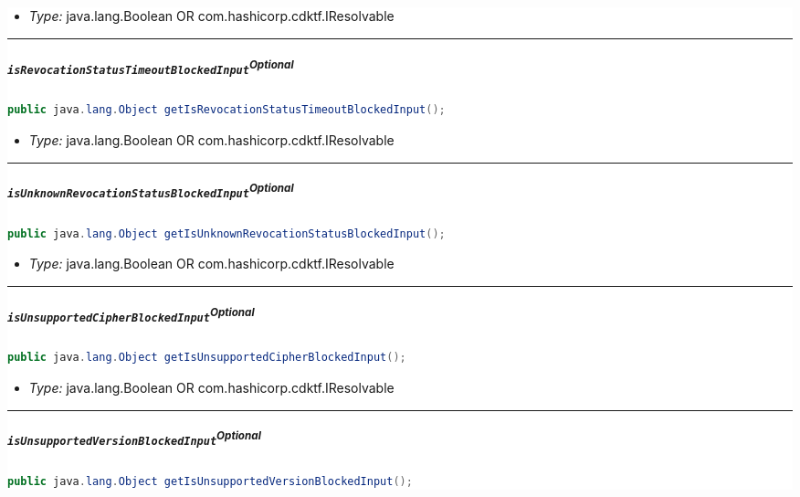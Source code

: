 - *Type:* java.lang.Boolean OR com.hashicorp.cdktf.IResolvable

---

##### `isRevocationStatusTimeoutBlockedInput`<sup>Optional</sup> <a name="isRevocationStatusTimeoutBlockedInput" id="rhizo-co-terraform-provider-oci.networkFirewallNetworkFirewallPolicyDecryptionProfile.NetworkFirewallNetworkFirewallPolicyDecryptionProfile.property.isRevocationStatusTimeoutBlockedInput"></a>

```java
public java.lang.Object getIsRevocationStatusTimeoutBlockedInput();
```

- *Type:* java.lang.Boolean OR com.hashicorp.cdktf.IResolvable

---

##### `isUnknownRevocationStatusBlockedInput`<sup>Optional</sup> <a name="isUnknownRevocationStatusBlockedInput" id="rhizo-co-terraform-provider-oci.networkFirewallNetworkFirewallPolicyDecryptionProfile.NetworkFirewallNetworkFirewallPolicyDecryptionProfile.property.isUnknownRevocationStatusBlockedInput"></a>

```java
public java.lang.Object getIsUnknownRevocationStatusBlockedInput();
```

- *Type:* java.lang.Boolean OR com.hashicorp.cdktf.IResolvable

---

##### `isUnsupportedCipherBlockedInput`<sup>Optional</sup> <a name="isUnsupportedCipherBlockedInput" id="rhizo-co-terraform-provider-oci.networkFirewallNetworkFirewallPolicyDecryptionProfile.NetworkFirewallNetworkFirewallPolicyDecryptionProfile.property.isUnsupportedCipherBlockedInput"></a>

```java
public java.lang.Object getIsUnsupportedCipherBlockedInput();
```

- *Type:* java.lang.Boolean OR com.hashicorp.cdktf.IResolvable

---

##### `isUnsupportedVersionBlockedInput`<sup>Optional</sup> <a name="isUnsupportedVersionBlockedInput" id="rhizo-co-terraform-provider-oci.networkFirewallNetworkFirewallPolicyDecryptionProfile.NetworkFirewallNetworkFirewallPolicyDecryptionProfile.property.isUnsupportedVersionBlockedInput"></a>

```java
public java.lang.Object getIsUnsupportedVersionBlockedInput();
```
